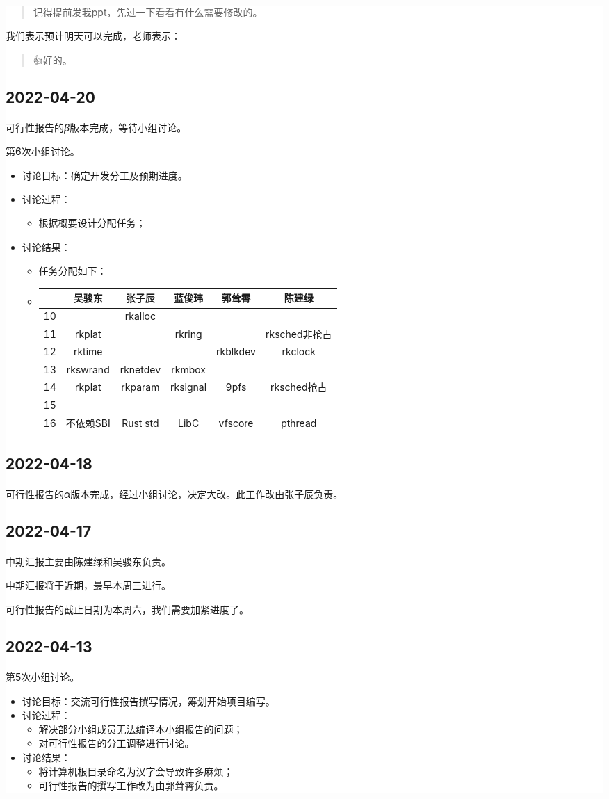 >记得提前发我ppt，先过一下看看有什么需要修改的。

我们表示预计明天可以完成，老师表示：

>👍好的。

## 2022-04-20

可行性报告的$\beta$版本完成，等待小组讨论。

第6次小组讨论。

- 讨论目标：确定开发分工及预期进度。

- 讨论过程：

  - 根据概要设计分配任务；

- 讨论结果：

  - 任务分配如下：

  - |      |  吴骏东   |  张子辰  |  蓝俊玮  |  郭耸霄  |    陈建绿     |
    | :--: | :-------: | :------: | :------: | :------: | :-----------: |
    |  10  |           | rkalloc  |          |          |               |
    |  11  |  rkplat   |          |  rkring  |          | rksched非抢占 |
    |  12  |  rktime   |          |          | rkblkdev |    rkclock    |
    |  13  | rkswrand  | rknetdev |  rkmbox  |          |               |
    |  14  |  rkplat   | rkparam  | rksignal |   9pfs   |  rksched抢占  |
    |  15  |           |          |          |          |               |
    |  16  | 不依赖SBI | Rust std |   LibC   | vfscore  |    pthread    |

## 2022-04-18

可行性报告的$\alpha$版本完成，经过小组讨论，决定大改。此工作改由张子辰负责。

## 2022-04-17

中期汇报主要由陈建绿和吴骏东负责。

中期汇报将于近期，最早本周三进行。

可行性报告的截止日期为本周六，我们需要加紧进度了。

## 2022-04-13

第5次小组讨论。

- 讨论目标：交流可行性报告撰写情况，筹划开始项目编写。
- 讨论过程：
  - 解决部分小组成员无法编译本小组报告的问题；
  - 对可行性报告的分工调整进行讨论。
- 讨论结果：
  - 将计算机根目录命名为汉字会导致许多麻烦；
  - 可行性报告的撰写工作改为由郭耸霄负责。
